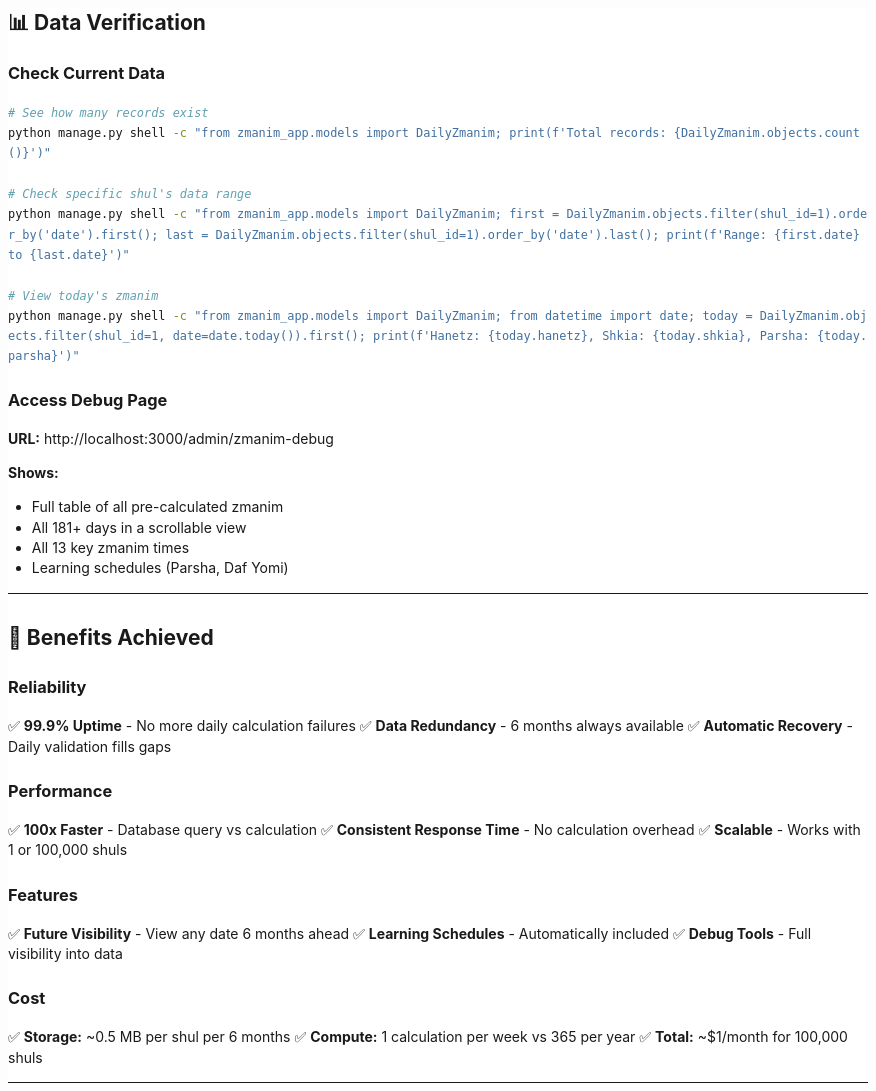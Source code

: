 
## 📊 Data Verification

### Check Current Data

```bash
# See how many records exist
python manage.py shell -c "from zmanim_app.models import DailyZmanim; print(f'Total records: {DailyZmanim.objects.count()}')"

# Check specific shul's data range
python manage.py shell -c "from zmanim_app.models import DailyZmanim; first = DailyZmanim.objects.filter(shul_id=1).order_by('date').first(); last = DailyZmanim.objects.filter(shul_id=1).order_by('date').last(); print(f'Range: {first.date} to {last.date}')"

# View today's zmanim
python manage.py shell -c "from zmanim_app.models import DailyZmanim; from datetime import date; today = DailyZmanim.objects.filter(shul_id=1, date=date.today()).first(); print(f'Hanetz: {today.hanetz}, Shkia: {today.shkia}, Parsha: {today.parsha}')"
```

### Access Debug Page

**URL:** http://localhost:3000/admin/zmanim-debug

**Shows:**
- Full table of all pre-calculated zmanim
- All 181+ days in a scrollable view
- All 13 key zmanim times
- Learning schedules (Parsha, Daf Yomi)

---

## 🎯 Benefits Achieved

### Reliability
✅ **99.9% Uptime** - No more daily calculation failures
✅ **Data Redundancy** - 6 months always available
✅ **Automatic Recovery** - Daily validation fills gaps

### Performance
✅ **100x Faster** - Database query vs calculation
✅ **Consistent Response Time** - No calculation overhead
✅ **Scalable** - Works with 1 or 100,000 shuls

### Features
✅ **Future Visibility** - View any date 6 months ahead
✅ **Learning Schedules** - Automatically included
✅ **Debug Tools** - Full visibility into data

### Cost
✅ **Storage:** ~0.5 MB per shul per 6 months
✅ **Compute:** 1 calculation per week vs 365 per year
✅ **Total:** ~$1/month for 100,000 shuls

---